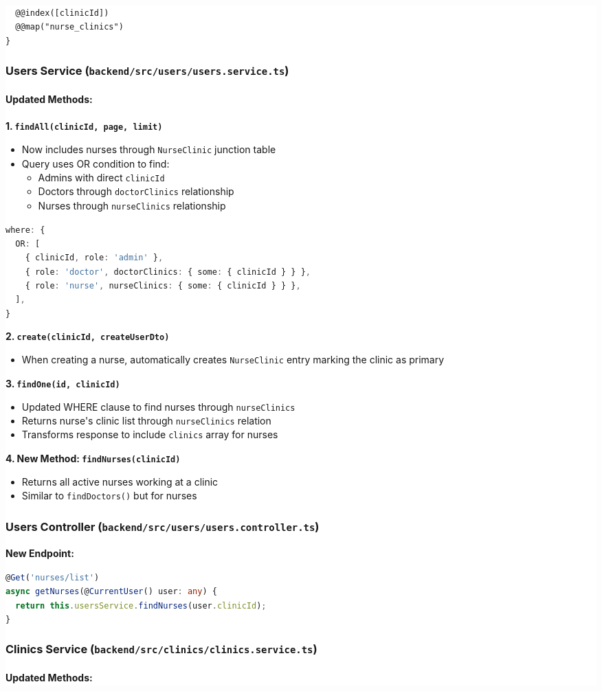 ```prisma
  @@index([clinicId])
  @@map("nurse_clinics")
}
```

### Users Service (`backend/src/users/users.service.ts`)

#### Updated Methods:

**1. `findAll(clinicId, page, limit)`**
- Now includes nurses through `NurseClinic` junction table
- Query uses OR condition to find:
  - Admins with direct `clinicId`
  - Doctors through `doctorClinics` relationship
  - Nurses through `nurseClinics` relationship

```typescript
where: {
  OR: [
    { clinicId, role: 'admin' },
    { role: 'doctor', doctorClinics: { some: { clinicId } } },
    { role: 'nurse', nurseClinics: { some: { clinicId } } },
  ],
}
```

**2. `create(clinicId, createUserDto)`**
- When creating a nurse, automatically creates `NurseClinic` entry marking the clinic as primary

**3. `findOne(id, clinicId)`**
- Updated WHERE clause to find nurses through `nurseClinics`
- Returns nurse's clinic list through `nurseClinics` relation
- Transforms response to include `clinics` array for nurses

**4. New Method: `findNurses(clinicId)`**
- Returns all active nurses working at a clinic
- Similar to `findDoctors()` but for nurses

### Users Controller (`backend/src/users/users.controller.ts`)

**New Endpoint:**
```typescript
@Get('nurses/list')
async getNurses(@CurrentUser() user: any) {
  return this.usersService.findNurses(user.clinicId);
}
```

### Clinics Service (`backend/src/clinics/clinics.service.ts`)

#### Updated Methods:
